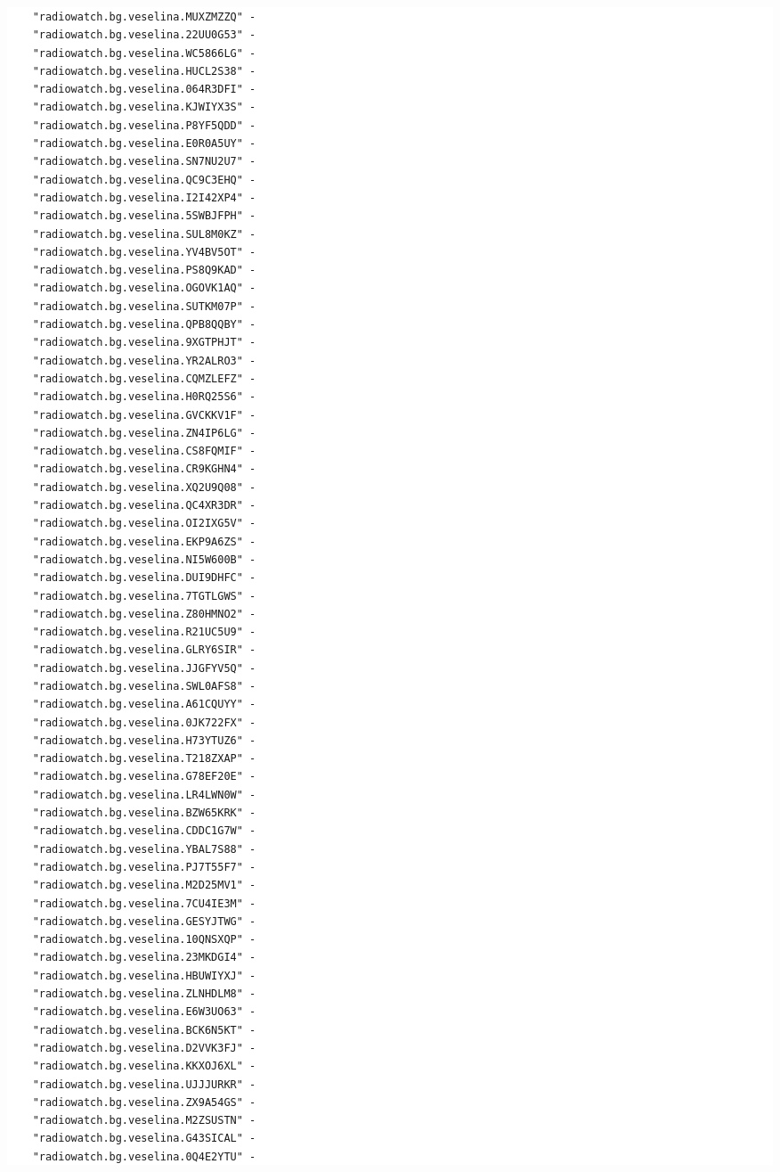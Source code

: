         "radiowatch.bg.veselina.MUXZMZZQ" - 
        "radiowatch.bg.veselina.22UU0G53" - 
        "radiowatch.bg.veselina.WC5866LG" - 
        "radiowatch.bg.veselina.HUCL2S38" - 
        "radiowatch.bg.veselina.064R3DFI" - 
        "radiowatch.bg.veselina.KJWIYX3S" - 
        "radiowatch.bg.veselina.P8YF5QDD" - 
        "radiowatch.bg.veselina.E0R0A5UY" - 
        "radiowatch.bg.veselina.SN7NU2U7" - 
        "radiowatch.bg.veselina.QC9C3EHQ" - 
        "radiowatch.bg.veselina.I2I42XP4" - 
        "radiowatch.bg.veselina.5SWBJFPH" - 
        "radiowatch.bg.veselina.SUL8M0KZ" - 
        "radiowatch.bg.veselina.YV4BV5OT" - 
        "radiowatch.bg.veselina.PS8Q9KAD" - 
        "radiowatch.bg.veselina.OGOVK1AQ" - 
        "radiowatch.bg.veselina.SUTKM07P" - 
        "radiowatch.bg.veselina.QPB8QQBY" - 
        "radiowatch.bg.veselina.9XGTPHJT" - 
        "radiowatch.bg.veselina.YR2ALRO3" - 
        "radiowatch.bg.veselina.CQMZLEFZ" - 
        "radiowatch.bg.veselina.H0RQ25S6" - 
        "radiowatch.bg.veselina.GVCKKV1F" - 
        "radiowatch.bg.veselina.ZN4IP6LG" - 
        "radiowatch.bg.veselina.CS8FQMIF" - 
        "radiowatch.bg.veselina.CR9KGHN4" - 
        "radiowatch.bg.veselina.XQ2U9Q08" - 
        "radiowatch.bg.veselina.QC4XR3DR" - 
        "radiowatch.bg.veselina.OI2IXG5V" - 
        "radiowatch.bg.veselina.EKP9A6ZS" - 
        "radiowatch.bg.veselina.NI5W600B" - 
        "radiowatch.bg.veselina.DUI9DHFC" - 
        "radiowatch.bg.veselina.7TGTLGWS" - 
        "radiowatch.bg.veselina.Z80HMNO2" - 
        "radiowatch.bg.veselina.R21UC5U9" - 
        "radiowatch.bg.veselina.GLRY6SIR" - 
        "radiowatch.bg.veselina.JJGFYV5Q" - 
        "radiowatch.bg.veselina.SWL0AFS8" - 
        "radiowatch.bg.veselina.A61CQUYY" - 
        "radiowatch.bg.veselina.0JK722FX" - 
        "radiowatch.bg.veselina.H73YTUZ6" - 
        "radiowatch.bg.veselina.T218ZXAP" - 
        "radiowatch.bg.veselina.G78EF20E" - 
        "radiowatch.bg.veselina.LR4LWN0W" - 
        "radiowatch.bg.veselina.BZW65KRK" - 
        "radiowatch.bg.veselina.CDDC1G7W" - 
        "radiowatch.bg.veselina.YBAL7S88" - 
        "radiowatch.bg.veselina.PJ7T55F7" - 
        "radiowatch.bg.veselina.M2D25MV1" - 
        "radiowatch.bg.veselina.7CU4IE3M" - 
        "radiowatch.bg.veselina.GESYJTWG" - 
        "radiowatch.bg.veselina.10QNSXQP" - 
        "radiowatch.bg.veselina.23MKDGI4" - 
        "radiowatch.bg.veselina.HBUWIYXJ" - 
        "radiowatch.bg.veselina.ZLNHDLM8" - 
        "radiowatch.bg.veselina.E6W3UO63" - 
        "radiowatch.bg.veselina.BCK6N5KT" - 
        "radiowatch.bg.veselina.D2VVK3FJ" - 
        "radiowatch.bg.veselina.KKXOJ6XL" - 
        "radiowatch.bg.veselina.UJJJURKR" - 
        "radiowatch.bg.veselina.ZX9A54GS" - 
        "radiowatch.bg.veselina.M2ZSUSTN" - 
        "radiowatch.bg.veselina.G43SICAL" - 
        "radiowatch.bg.veselina.0Q4E2YTU" - 